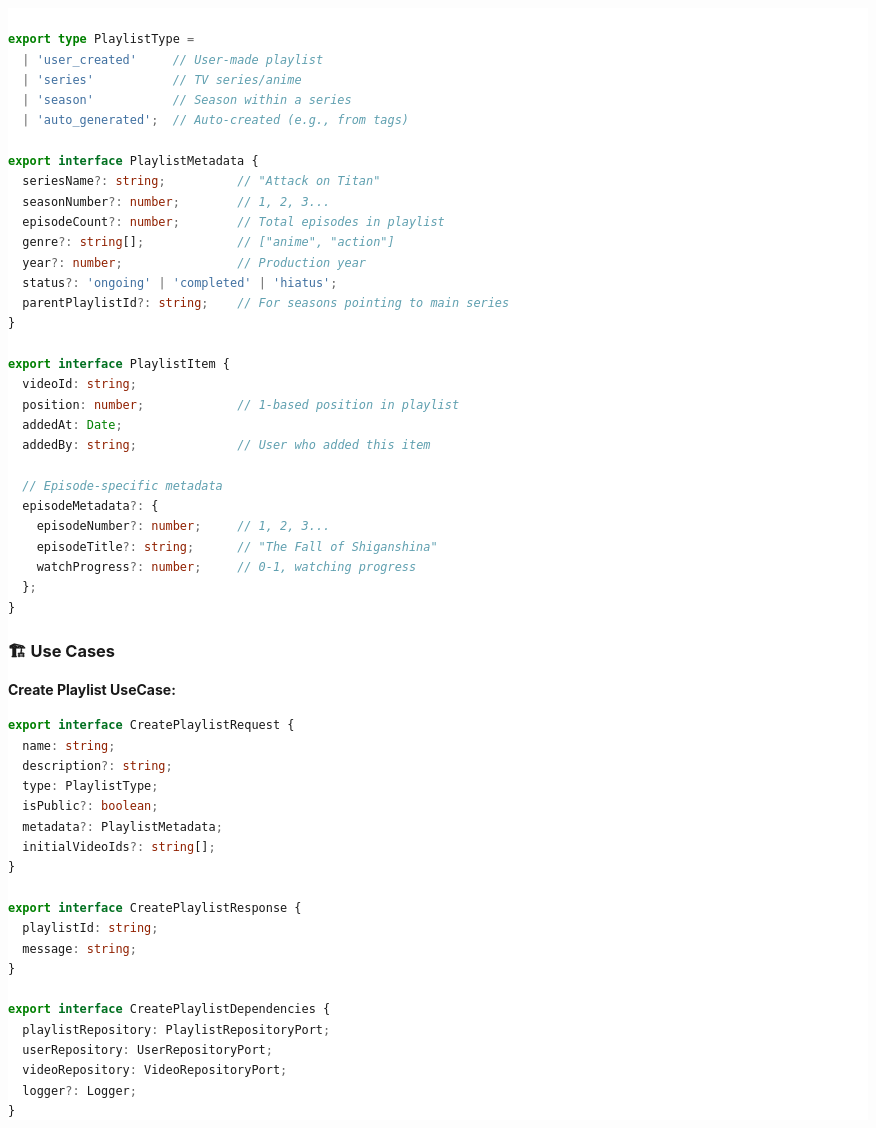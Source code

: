 ```typescript

export type PlaylistType =
  | 'user_created'     // User-made playlist
  | 'series'           // TV series/anime
  | 'season'           // Season within a series
  | 'auto_generated';  // Auto-created (e.g., from tags)

export interface PlaylistMetadata {
  seriesName?: string;          // "Attack on Titan"
  seasonNumber?: number;        // 1, 2, 3...
  episodeCount?: number;        // Total episodes in playlist
  genre?: string[];             // ["anime", "action"]
  year?: number;                // Production year
  status?: 'ongoing' | 'completed' | 'hiatus';
  parentPlaylistId?: string;    // For seasons pointing to main series
}

export interface PlaylistItem {
  videoId: string;
  position: number;             // 1-based position in playlist
  addedAt: Date;
  addedBy: string;              // User who added this item

  // Episode-specific metadata
  episodeMetadata?: {
    episodeNumber?: number;     // 1, 2, 3...
    episodeTitle?: string;      // "The Fall of Shiganshina"
    watchProgress?: number;     // 0-1, watching progress
  };
}
```

### 🏗️ Use Cases

**Create Playlist UseCase:**
```typescript
export interface CreatePlaylistRequest {
  name: string;
  description?: string;
  type: PlaylistType;
  isPublic?: boolean;
  metadata?: PlaylistMetadata;
  initialVideoIds?: string[];
}

export interface CreatePlaylistResponse {
  playlistId: string;
  message: string;
}

export interface CreatePlaylistDependencies {
  playlistRepository: PlaylistRepositoryPort;
  userRepository: UserRepositoryPort;
  videoRepository: VideoRepositoryPort;
  logger?: Logger;
}
```
